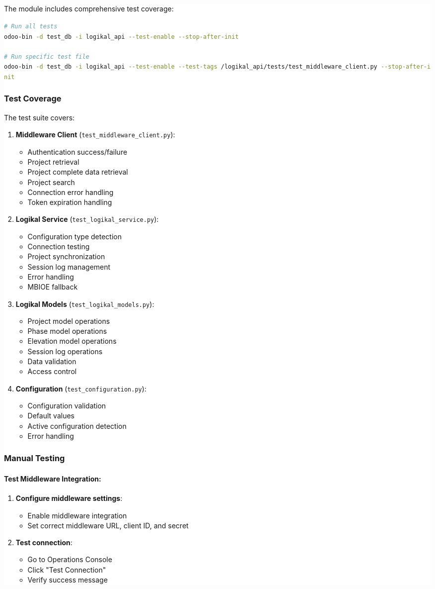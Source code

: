 The module includes comprehensive test coverage:

```bash
# Run all tests
odoo-bin -d test_db -i logikal_api --test-enable --stop-after-init

# Run specific test file
odoo-bin -d test_db -i logikal_api --test-enable --test-tags /logikal_api/tests/test_middleware_client.py --stop-after-init
```

### Test Coverage

The test suite covers:

1. **Middleware Client** (`test_middleware_client.py`):
   - Authentication success/failure
   - Project retrieval
   - Project complete data retrieval
   - Project search
   - Connection error handling
   - Token expiration handling

2. **Logikal Service** (`test_logikal_service.py`):
   - Configuration type detection
   - Connection testing
   - Project synchronization
   - Session log management
   - Error handling
   - MBIOE fallback

3. **Logikal Models** (`test_logikal_models.py`):
   - Project model operations
   - Phase model operations
   - Elevation model operations
   - Session log operations
   - Data validation
   - Access control

4. **Configuration** (`test_configuration.py`):
   - Configuration validation
   - Default values
   - Active configuration detection
   - Error handling

### Manual Testing

#### Test Middleware Integration:

1. **Configure middleware settings**:
   - Enable middleware integration
   - Set correct middleware URL, client ID, and secret

2. **Test connection**:
   - Go to Operations Console
   - Click "Test Connection"
   - Verify success message
